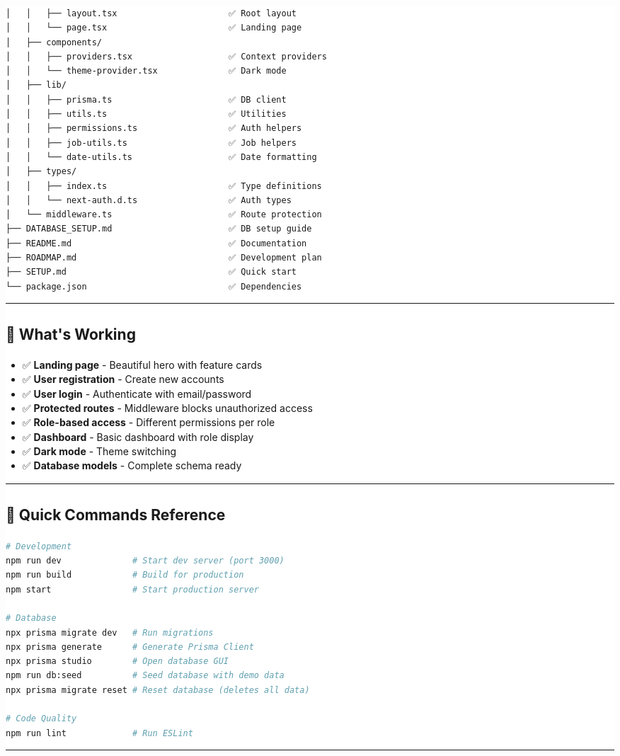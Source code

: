 ```
│   │   ├── layout.tsx                      ✅ Root layout
│   │   └── page.tsx                        ✅ Landing page
│   ├── components/
│   │   ├── providers.tsx                   ✅ Context providers
│   │   └── theme-provider.tsx              ✅ Dark mode
│   ├── lib/
│   │   ├── prisma.ts                       ✅ DB client
│   │   ├── utils.ts                        ✅ Utilities
│   │   ├── permissions.ts                  ✅ Auth helpers
│   │   ├── job-utils.ts                    ✅ Job helpers
│   │   └── date-utils.ts                   ✅ Date formatting
│   ├── types/
│   │   ├── index.ts                        ✅ Type definitions
│   │   └── next-auth.d.ts                  ✅ Auth types
│   └── middleware.ts                       ✅ Route protection
├── DATABASE_SETUP.md                       ✅ DB setup guide
├── README.md                               ✅ Documentation
├── ROADMAP.md                              ✅ Development plan
├── SETUP.md                                ✅ Quick start
└── package.json                            ✅ Dependencies
```

---

## 🎯 What's Working

- ✅ **Landing page** - Beautiful hero with feature cards
- ✅ **User registration** - Create new accounts
- ✅ **User login** - Authenticate with email/password
- ✅ **Protected routes** - Middleware blocks unauthorized access
- ✅ **Role-based access** - Different permissions per role
- ✅ **Dashboard** - Basic dashboard with role display
- ✅ **Dark mode** - Theme switching
- ✅ **Database models** - Complete schema ready

---

## 🔨 Quick Commands Reference

```bash
# Development
npm run dev              # Start dev server (port 3000)
npm run build            # Build for production
npm start                # Start production server

# Database
npx prisma migrate dev   # Run migrations
npx prisma generate      # Generate Prisma Client
npx prisma studio        # Open database GUI
npm run db:seed          # Seed database with demo data
npx prisma migrate reset # Reset database (deletes all data)

# Code Quality
npm run lint             # Run ESLint
```

---